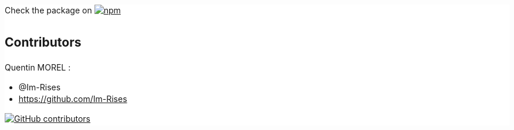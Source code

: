 Check the package
on [![npm](https://user-images.githubusercontent.com/59691442/223556055-4e9ef014-79d4-4136-ac07-b837b49066c8.svg)](https://www.npmjs.com/package/video-stream-ascii)

## Contributors

Quentin MOREL :

- @Im-Rises
- <https://github.com/Im-Rises>

[![GitHub contributors](https://contrib.rocks/image?repo=Im-Rises/video-stream-ascii-website)](https://github.com/Im-Rises/video-stream-ascii-website/graphs/contributors)
